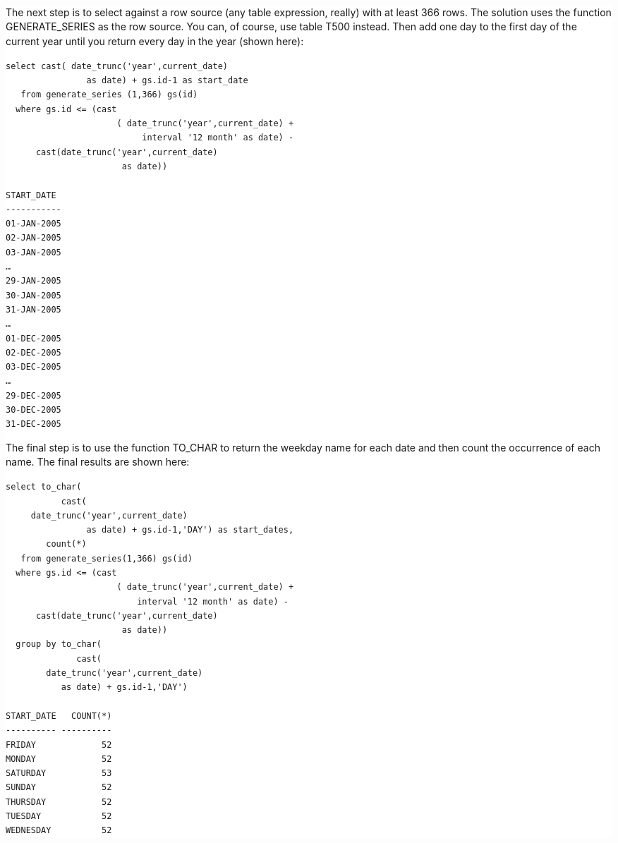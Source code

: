 The next step is to select against a row source (any table expression, really) with at least 366 rows. The solution uses the function GENERATE\_SERIES as the row source. You can, of course, use table T500 instead. Then add one day to the first day of the current year until you return every day in the year (shown here):

```
select cast( date_trunc('year',current_date) 
                as date) + gs.id-1 as start_date 
   from generate_series (1,366) gs(id) 
  where gs.id <= (cast 
                      ( date_trunc('year',current_date) + 
                           interval '12 month' as date) - 
      cast(date_trunc('year',current_date) 
                       as date)) 

START_DATE
-----------
01-JAN-2005
02-JAN-2005
03-JAN-2005
…
29-JAN-2005
30-JAN-2005
31-JAN-2005
…
01-DEC-2005
02-DEC-2005
03-DEC-2005
…
29-DEC-2005
30-DEC-2005
31-DEC-2005
```

The final step is to use the function TO\_CHAR to return the weekday name for each date and then count the occurrence of each name. The final results are shown here:

```
select to_char( 
           cast( 
     date_trunc('year',current_date) 
                as date) + gs.id-1,'DAY') as start_dates, 
        count(*) 
   from generate_series(1,366) gs(id) 
  where gs.id <= (cast 
                      ( date_trunc('year',current_date) + 
                          interval '12 month' as date) - 
      cast(date_trunc('year',current_date) 
                       as date)) 
  group by to_char( 
              cast( 
        date_trunc('year',current_date) 
           as date) + gs.id-1,'DAY') 

START_DATE   COUNT(*)
---------- ----------
FRIDAY             52
MONDAY             52
SATURDAY           53
SUNDAY             52
THURSDAY           52
TUESDAY            52
WEDNESDAY          52
```
